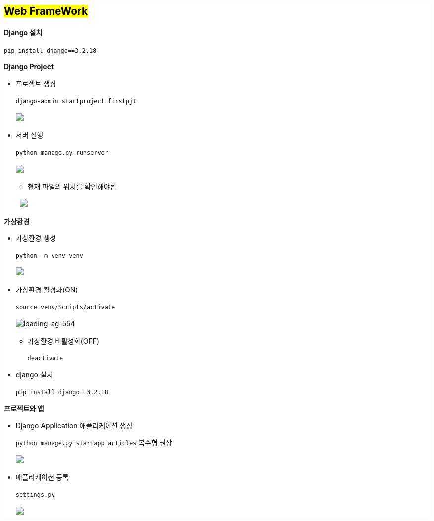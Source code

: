 ## <mark>Web FrameWork</mark>

**Django 설치**

`pip install django==3.2.18` 

**Django Project**

* 프로젝트 생성
  
  `django-admin startproject firstpjt`
  
  ![](Django_assets/2023-03-21-11-47-36-image.png)

* 서버 실행
  
  `python manage.py runserver`
  
  ![](Django_assets/2023-03-21-11-49-57-image.png)
  
  * 현재 파일의 위치를 확인해야됨 

        ![](Django_assets/2023-03-21-11-51-55-image.png)

**가상환경**

* 가상환경 생성
  
  `python -m venv venv`
  
  ![](Django_assets/2023-03-21-11-55-13-image.png)

* 가상환경 활성화(ON)
  
  `source venv/Scripts/activate`
  
  ![loading-ag-554](Django_assets/2023-03-21-11-55-52-image.png)
  
  * 가상환경 비활성화(OFF)
    
    `deactivate`

* django 설치
  
  `pip install django==3.2.18`

**프로젝트와 앱**

* Django Application 애플리케이션 생성
  
  `python manage.py startapp articles` 복수형 권장
  
  ![](Django_assets/2023-03-21-11-59-35-image.png)

* 애플리케이션 등록
  
  `settings.py`
  
  ![](Django_assets/2023-03-21-12-00-46-image.png)

